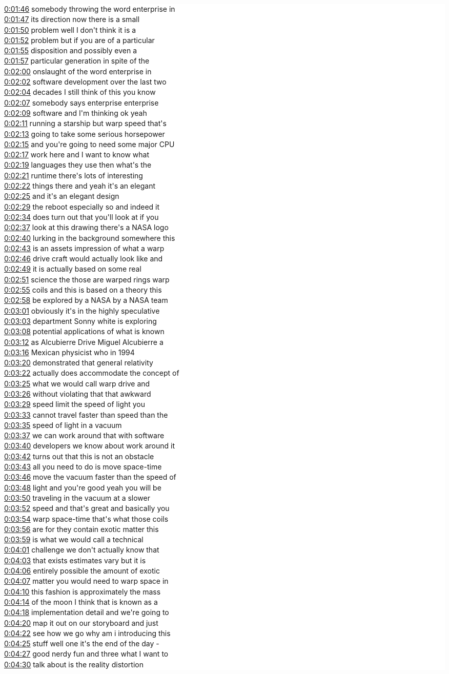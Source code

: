 [0:01:46](https://youtu.be/FyCYva9DhsI?t=106) somebody throwing the word enterprise in  
[0:01:47](https://youtu.be/FyCYva9DhsI?t=107) its direction now there is a small  
[0:01:50](https://youtu.be/FyCYva9DhsI?t=110) problem well I don't think it is a  
[0:01:52](https://youtu.be/FyCYva9DhsI?t=112) problem but if you are of a particular  
[0:01:55](https://youtu.be/FyCYva9DhsI?t=115) disposition and possibly even a  
[0:01:57](https://youtu.be/FyCYva9DhsI?t=117) particular generation in spite of the  
[0:02:00](https://youtu.be/FyCYva9DhsI?t=120) onslaught of the word enterprise in  
[0:02:02](https://youtu.be/FyCYva9DhsI?t=122) software development over the last two  
[0:02:04](https://youtu.be/FyCYva9DhsI?t=124) decades I still think of this you know  
[0:02:07](https://youtu.be/FyCYva9DhsI?t=127) somebody says enterprise enterprise  
[0:02:09](https://youtu.be/FyCYva9DhsI?t=129) software and I'm thinking ok yeah  
[0:02:11](https://youtu.be/FyCYva9DhsI?t=131) running a starship but warp speed that's  
[0:02:13](https://youtu.be/FyCYva9DhsI?t=133) going to take some serious horsepower  
[0:02:15](https://youtu.be/FyCYva9DhsI?t=135) and you're going to need some major CPU  
[0:02:17](https://youtu.be/FyCYva9DhsI?t=137) work here and I want to know what  
[0:02:19](https://youtu.be/FyCYva9DhsI?t=139) languages they use then what's the  
[0:02:21](https://youtu.be/FyCYva9DhsI?t=141) runtime there's lots of interesting  
[0:02:22](https://youtu.be/FyCYva9DhsI?t=142) things there and yeah it's an elegant  
[0:02:25](https://youtu.be/FyCYva9DhsI?t=145) and it's an elegant design  
[0:02:29](https://youtu.be/FyCYva9DhsI?t=149) the reboot especially so and indeed it  
[0:02:34](https://youtu.be/FyCYva9DhsI?t=154) does turn out that you'll look at if you  
[0:02:37](https://youtu.be/FyCYva9DhsI?t=157) look at this drawing there's a NASA logo  
[0:02:40](https://youtu.be/FyCYva9DhsI?t=160) lurking in the background somewhere this  
[0:02:43](https://youtu.be/FyCYva9DhsI?t=163) is an assets impression of what a warp  
[0:02:46](https://youtu.be/FyCYva9DhsI?t=166) drive craft would actually look like and  
[0:02:49](https://youtu.be/FyCYva9DhsI?t=169) it is actually based on some real  
[0:02:51](https://youtu.be/FyCYva9DhsI?t=171) science the those are warped rings warp  
[0:02:55](https://youtu.be/FyCYva9DhsI?t=175) coils and this is based on a theory this  
[0:02:58](https://youtu.be/FyCYva9DhsI?t=178) be explored by a NASA by a NASA team  
[0:03:01](https://youtu.be/FyCYva9DhsI?t=181) obviously it's in the highly speculative  
[0:03:03](https://youtu.be/FyCYva9DhsI?t=183) department Sonny white is exploring  
[0:03:08](https://youtu.be/FyCYva9DhsI?t=188) potential applications of what is known  
[0:03:12](https://youtu.be/FyCYva9DhsI?t=192) as Alcubierre Drive Miguel Alcubierre a  
[0:03:16](https://youtu.be/FyCYva9DhsI?t=196) Mexican physicist who in 1994  
[0:03:20](https://youtu.be/FyCYva9DhsI?t=200) demonstrated that general relativity  
[0:03:22](https://youtu.be/FyCYva9DhsI?t=202) actually does accommodate the concept of  
[0:03:25](https://youtu.be/FyCYva9DhsI?t=205) what we would call warp drive and  
[0:03:26](https://youtu.be/FyCYva9DhsI?t=206) without violating that that awkward  
[0:03:29](https://youtu.be/FyCYva9DhsI?t=209) speed limit the speed of light you  
[0:03:33](https://youtu.be/FyCYva9DhsI?t=213) cannot travel faster than speed than the  
[0:03:35](https://youtu.be/FyCYva9DhsI?t=215) speed of light in a vacuum  
[0:03:37](https://youtu.be/FyCYva9DhsI?t=217) we can work around that with software  
[0:03:40](https://youtu.be/FyCYva9DhsI?t=220) developers we know about work around it  
[0:03:42](https://youtu.be/FyCYva9DhsI?t=222) turns out that this is not an obstacle  
[0:03:43](https://youtu.be/FyCYva9DhsI?t=223) all you need to do is move space-time  
[0:03:46](https://youtu.be/FyCYva9DhsI?t=226) move the vacuum faster than the speed of  
[0:03:48](https://youtu.be/FyCYva9DhsI?t=228) light and you're good yeah you will be  
[0:03:50](https://youtu.be/FyCYva9DhsI?t=230) traveling in the vacuum at a slower  
[0:03:52](https://youtu.be/FyCYva9DhsI?t=232) speed and that's great and basically you  
[0:03:54](https://youtu.be/FyCYva9DhsI?t=234) warp space-time that's what those coils  
[0:03:56](https://youtu.be/FyCYva9DhsI?t=236) are for they contain exotic matter this  
[0:03:59](https://youtu.be/FyCYva9DhsI?t=239) is what we would call a technical  
[0:04:01](https://youtu.be/FyCYva9DhsI?t=241) challenge we don't actually know that  
[0:04:03](https://youtu.be/FyCYva9DhsI?t=243) that exists estimates vary but it is  
[0:04:06](https://youtu.be/FyCYva9DhsI?t=246) entirely possible the amount of exotic  
[0:04:07](https://youtu.be/FyCYva9DhsI?t=247) matter you would need to warp space in  
[0:04:10](https://youtu.be/FyCYva9DhsI?t=250) this fashion is approximately the mass  
[0:04:14](https://youtu.be/FyCYva9DhsI?t=254) of the moon I think that is known as a  
[0:04:18](https://youtu.be/FyCYva9DhsI?t=258) implementation detail and we're going to  
[0:04:20](https://youtu.be/FyCYva9DhsI?t=260) map it out on our storyboard and just  
[0:04:22](https://youtu.be/FyCYva9DhsI?t=262) see how we go why am i introducing this  
[0:04:25](https://youtu.be/FyCYva9DhsI?t=265) stuff well one it's the end of the day -  
[0:04:27](https://youtu.be/FyCYva9DhsI?t=267) good nerdy fun and three what I want to  
[0:04:30](https://youtu.be/FyCYva9DhsI?t=270) talk about is the reality distortion  